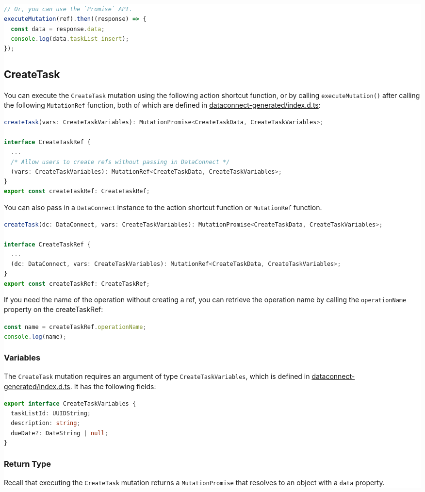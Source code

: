 ```typescript
// Or, you can use the `Promise` API.
executeMutation(ref).then((response) => {
  const data = response.data;
  console.log(data.taskList_insert);
});
```

## CreateTask
You can execute the `CreateTask` mutation using the following action shortcut function, or by calling `executeMutation()` after calling the following `MutationRef` function, both of which are defined in [dataconnect-generated/index.d.ts](./index.d.ts):
```typescript
createTask(vars: CreateTaskVariables): MutationPromise<CreateTaskData, CreateTaskVariables>;

interface CreateTaskRef {
  ...
  /* Allow users to create refs without passing in DataConnect */
  (vars: CreateTaskVariables): MutationRef<CreateTaskData, CreateTaskVariables>;
}
export const createTaskRef: CreateTaskRef;
```
You can also pass in a `DataConnect` instance to the action shortcut function or `MutationRef` function.
```typescript
createTask(dc: DataConnect, vars: CreateTaskVariables): MutationPromise<CreateTaskData, CreateTaskVariables>;

interface CreateTaskRef {
  ...
  (dc: DataConnect, vars: CreateTaskVariables): MutationRef<CreateTaskData, CreateTaskVariables>;
}
export const createTaskRef: CreateTaskRef;
```

If you need the name of the operation without creating a ref, you can retrieve the operation name by calling the `operationName` property on the createTaskRef:
```typescript
const name = createTaskRef.operationName;
console.log(name);
```

### Variables
The `CreateTask` mutation requires an argument of type `CreateTaskVariables`, which is defined in [dataconnect-generated/index.d.ts](./index.d.ts). It has the following fields:

```typescript
export interface CreateTaskVariables {
  taskListId: UUIDString;
  description: string;
  dueDate?: DateString | null;
}
```
### Return Type
Recall that executing the `CreateTask` mutation returns a `MutationPromise` that resolves to an object with a `data` property.
